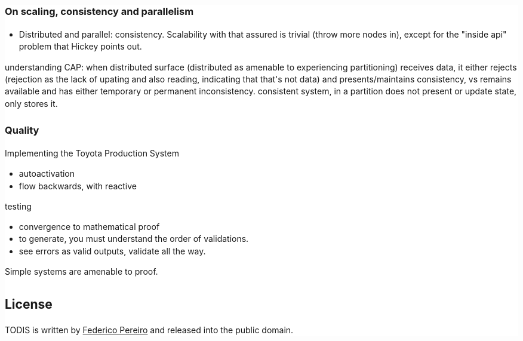 ### On scaling, consistency and parallelism

- Distributed and parallel: consistency. Scalability with that assured is trivial (throw more nodes in), except for the "inside api" problem that Hickey points out.

understanding CAP: when distributed surface (distributed as amenable to experiencing partitioning) receives data, it either rejects (rejection as the lack of upating and also reading, indicating that that's not data) and presents/maintains consistency, vs remains available and has either temporary or permanent inconsistency. consistent system, in a partition does not present or update state, only stores it.

### Quality

Implementing the Toyota Production System
- autoactivation
- flow backwards, with reactive

testing
- convergence to mathematical proof
- to generate, you must understand the order of validations.
- see errors as valid outputs, validate all the way.

Simple systems are amenable to proof.

## License

TODIS is written by [Federico Pereiro](mailto:fpereiro@gmail.com) and released into the public domain.
